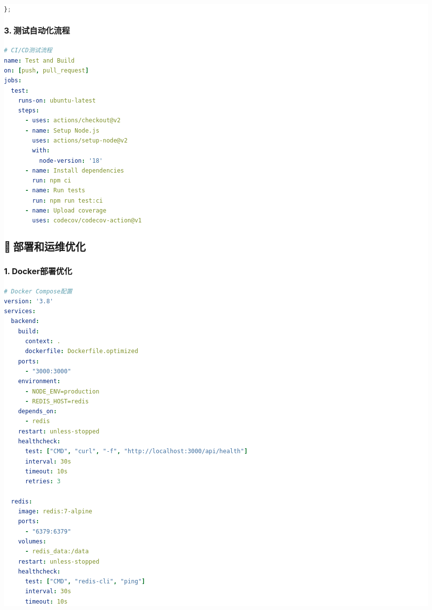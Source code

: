 ```javascript
};
```

### 3. 测试自动化流程

```yaml
# CI/CD测试流程
name: Test and Build
on: [push, pull_request]
jobs:
  test:
    runs-on: ubuntu-latest
    steps:
      - uses: actions/checkout@v2
      - name: Setup Node.js
        uses: actions/setup-node@v2
        with:
          node-version: '18'
      - name: Install dependencies
        run: npm ci
      - name: Run tests
        run: npm run test:ci
      - name: Upload coverage
        uses: codecov/codecov-action@v1
```

## 🚀 部署和运维优化

### 1. Docker部署优化

```yaml
# Docker Compose配置
version: '3.8'
services:
  backend:
    build:
      context: .
      dockerfile: Dockerfile.optimized
    ports:
      - "3000:3000"
    environment:
      - NODE_ENV=production
      - REDIS_HOST=redis
    depends_on:
      - redis
    restart: unless-stopped
    healthcheck:
      test: ["CMD", "curl", "-f", "http://localhost:3000/api/health"]
      interval: 30s
      timeout: 10s
      retries: 3

  redis:
    image: redis:7-alpine
    ports:
      - "6379:6379"
    volumes:
      - redis_data:/data
    restart: unless-stopped
    healthcheck:
      test: ["CMD", "redis-cli", "ping"]
      interval: 30s
      timeout: 10s
```